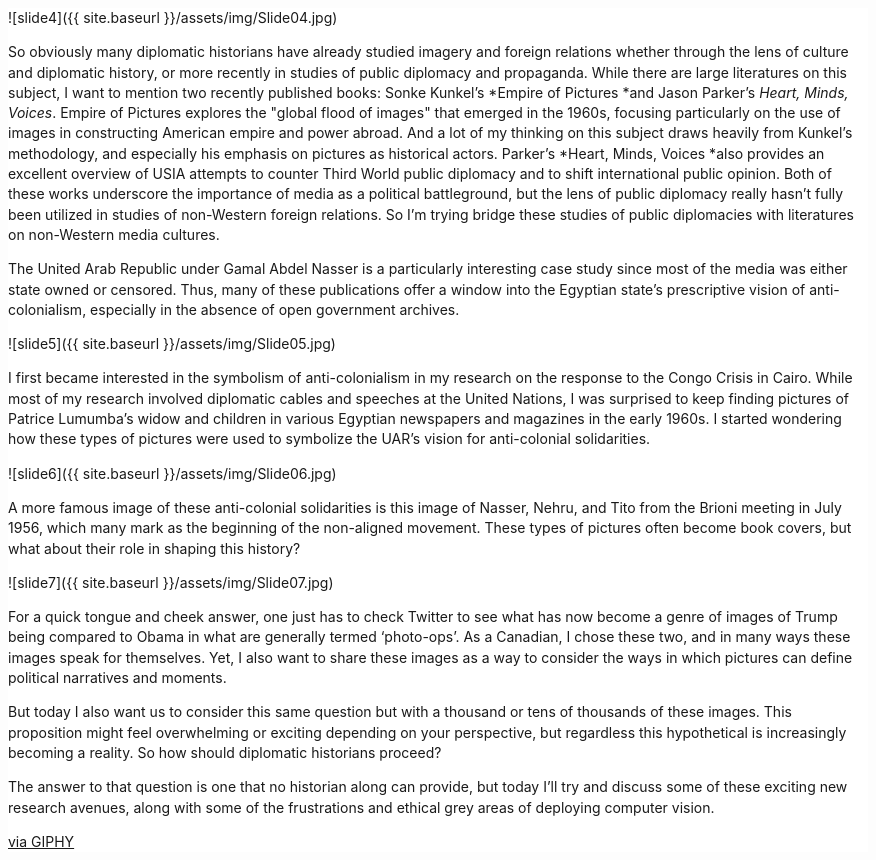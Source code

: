 ![slide4]({{ site.baseurl }}/assets/img/Slide04.jpg)

So obviously many diplomatic historians have already studied imagery and foreign relations whether through the lens of culture and diplomatic history, or more recently in studies of public diplomacy and propaganda. While there are large literatures on this subject, I want to mention two recently published books: Sonke Kunkel’s *Empire of Pictures *and Jason Parker’s *Heart, Minds, Voices*. Empire of Pictures explores the "global flood of images" that emerged in the 1960s, focusing particularly on the use of images in constructing American empire and power abroad. And a lot of my thinking on this subject draws heavily from Kunkel’s methodology, and especially his emphasis on pictures as historical actors. Parker’s *Heart, Minds, Voices *also provides an excellent overview of USIA attempts to counter Third World public diplomacy and to shift international public opinion. Both of these works underscore the importance of media as a political battleground, but the lens of public diplomacy really hasn’t fully been utilized in studies of non-Western foreign relations. So I’m trying bridge these studies of public diplomacies with literatures on non-Western media cultures. 

The United Arab Republic under Gamal Abdel Nasser is a particularly interesting case study since most of the media was either state owned or censored. Thus, many of these publications offer a window into the Egyptian state’s prescriptive vision of anti-colonialism, especially in the absence of open government archives.

![slide5]({{ site.baseurl }}/assets/img/Slide05.jpg)

I first became interested in the symbolism of anti-colonialism in my research on the response to the Congo Crisis in Cairo. While most of my research involved diplomatic cables and speeches at the United Nations, I was surprised to keep finding pictures of Patrice Lumumba’s widow and children in various Egyptian newspapers and magazines in the early 1960s. I started wondering how these types of pictures were used to symbolize the UAR’s vision for anti-colonial solidarities.

![slide6]({{ site.baseurl }}/assets/img/Slide06.jpg)

A more famous image of these anti-colonial solidarities is this image of Nasser, Nehru, and Tito from the Brioni meeting in July 1956, which many mark as the beginning of the non-aligned movement. These types of pictures often become book covers, but what about their role in shaping this history?

![slide7]({{ site.baseurl }}/assets/img/Slide07.jpg)

For a quick tongue and cheek answer, one just has to check Twitter to see what has now become a genre of images of Trump being compared to Obama in what are generally termed ‘photo-ops’. As a Canadian, I chose these two, and in many ways these images speak for themselves. Yet, I also want to share these images as a way to consider the ways in which pictures can define political narratives and moments. 

But today I also want us to consider this same question but with a thousand or tens of thousands of these images. This proposition might feel overwhelming or exciting depending on your perspective, but regardless this hypothetical is increasingly becoming a reality. So how should diplomatic historians proceed?

The answer to that question is one that no historian along can provide, but today I’ll try and discuss some of these exciting new research avenues, along with some of the frustrations and ethical grey areas of deploying computer vision. 

<iframe src="https://giphy.com/embed/zaezT79s3Ng7C" width="480" height="271" frameBorder="0" class="giphy-embed" allowFullScreen></iframe><p><a href="https://giphy.com/gifs/liz-lemon-lets-do-this-zaezT79s3Ng7C">via GIPHY</a></p>
